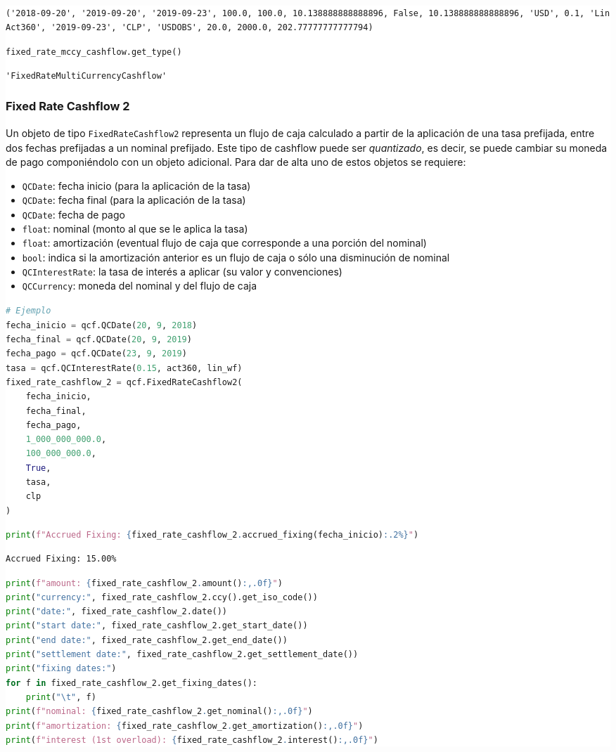     ('2018-09-20', '2019-09-20', '2019-09-23', 100.0, 100.0, 10.138888888888896, False, 10.138888888888896, 'USD', 0.1, 'LinAct360', '2019-09-23', 'CLP', 'USDOBS', 20.0, 2000.0, 202.77777777777794)



```python
fixed_rate_mccy_cashflow.get_type()
```




    'FixedRateMultiCurrencyCashflow'



### Fixed Rate Cashflow 2
Un objeto de tipo `FixedRateCashflow2` representa un flujo de caja calculado a partir de la aplicación de una tasa prefijada, entre dos fechas prefijadas a un nominal prefijado. Este tipo de cashflow puede ser *quantizado*, es decir, se puede cambiar su moneda de pago componiéndolo con un objeto adicional. Para dar de alta uno de estos objetos se requiere:

- `QCDate`: fecha inicio (para la aplicación de la tasa)
- `QCDate`: fecha final (para la aplicación de la tasa)
- `QCDate`: fecha de pago
- `float`: nominal (monto al que se le aplica la tasa)
- `float`: amortización (eventual flujo de caja que corresponde a una porción del nominal)
- `bool`: indica si la amortización anterior es un flujo de caja o sólo una disminución de nominal
- `QCInterestRate`: la tasa de interés a aplicar (su valor y convenciones)
- `QCCurrency`: moneda del nominal y del flujo de caja


```python
# Ejemplo
fecha_inicio = qcf.QCDate(20, 9, 2018)
fecha_final = qcf.QCDate(20, 9, 2019)
fecha_pago = qcf.QCDate(23, 9, 2019)
tasa = qcf.QCInterestRate(0.15, act360, lin_wf)
fixed_rate_cashflow_2 = qcf.FixedRateCashflow2(
    fecha_inicio, 
    fecha_final, 
    fecha_pago, 
    1_000_000_000.0,
    100_000_000.0, 
    True, 
    tasa, 
    clp
)
```


```python
print(f"Accrued Fixing: {fixed_rate_cashflow_2.accrued_fixing(fecha_inicio):.2%}")
```

    Accrued Fixing: 15.00%



```python
print(f"amount: {fixed_rate_cashflow_2.amount():,.0f}")
print("currency:", fixed_rate_cashflow_2.ccy().get_iso_code())
print("date:", fixed_rate_cashflow_2.date())
print("start date:", fixed_rate_cashflow_2.get_start_date())
print("end date:", fixed_rate_cashflow_2.get_end_date())
print("settlement date:", fixed_rate_cashflow_2.get_settlement_date())
print("fixing dates:")
for f in fixed_rate_cashflow_2.get_fixing_dates():
    print("\t", f)
print(f"nominal: {fixed_rate_cashflow_2.get_nominal():,.0f}")
print(f"amortization: {fixed_rate_cashflow_2.get_amortization():,.0f}")
print(f"interest (1st overload): {fixed_rate_cashflow_2.interest():,.0f}")

```